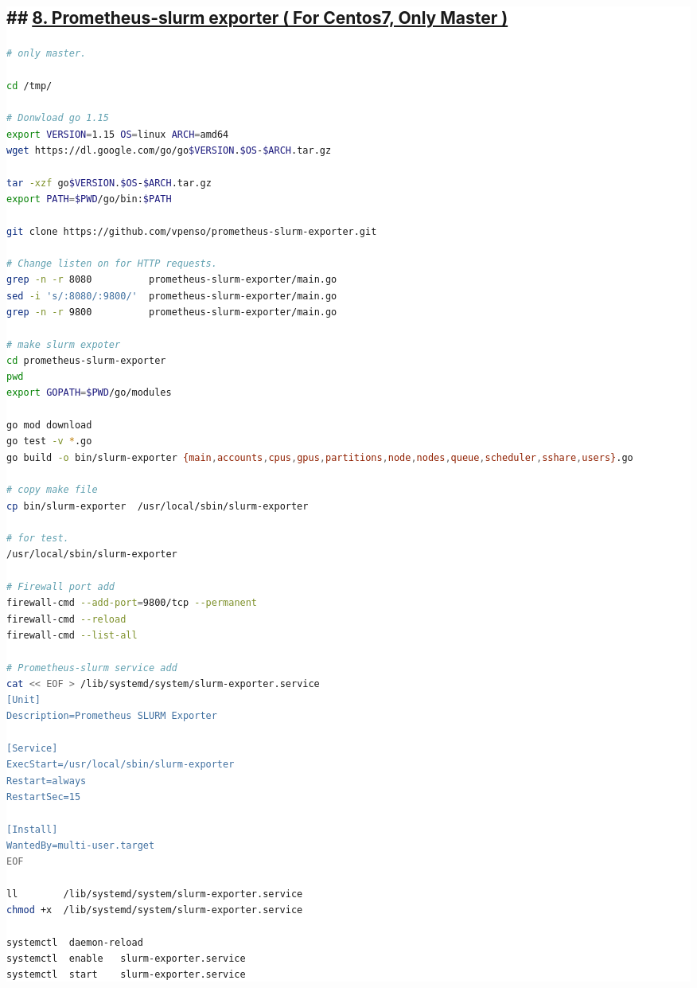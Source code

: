 

## ## [8. Prometheus-slurm exporter ( For Centos7, Only Master )][contents]
```bash
# only master.

cd /tmp/

# Donwload go 1.15
export VERSION=1.15 OS=linux ARCH=amd64
wget https://dl.google.com/go/go$VERSION.$OS-$ARCH.tar.gz

tar -xzf go$VERSION.$OS-$ARCH.tar.gz
export PATH=$PWD/go/bin:$PATH

git clone https://github.com/vpenso/prometheus-slurm-exporter.git

# Change listen on for HTTP requests.
grep -n -r 8080          prometheus-slurm-exporter/main.go
sed -i 's/:8080/:9800/'  prometheus-slurm-exporter/main.go
grep -n -r 9800          prometheus-slurm-exporter/main.go

# make slurm expoter
cd prometheus-slurm-exporter
pwd
export GOPATH=$PWD/go/modules

go mod download
go test -v *.go
go build -o bin/slurm-exporter {main,accounts,cpus,gpus,partitions,node,nodes,queue,scheduler,sshare,users}.go

# copy make file
cp bin/slurm-exporter  /usr/local/sbin/slurm-exporter

# for test.
/usr/local/sbin/slurm-exporter

# Firewall port add
firewall-cmd --add-port=9800/tcp --permanent
firewall-cmd --reload
firewall-cmd --list-all

# Prometheus-slurm service add
cat << EOF > /lib/systemd/system/slurm-exporter.service
[Unit]
Description=Prometheus SLURM Exporter

[Service]
ExecStart=/usr/local/sbin/slurm-exporter
Restart=always
RestartSec=15

[Install]
WantedBy=multi-user.target
EOF

ll        /lib/systemd/system/slurm-exporter.service
chmod +x  /lib/systemd/system/slurm-exporter.service

systemctl  daemon-reload
systemctl  enable   slurm-exporter.service
systemctl  start    slurm-exporter.service
```

[contents]: OpenHPC%20Performace%20Monitoring%20using%20Prometheus%20%2B%20Grafana.md#%EB%AA%A9%EC%B0%A8
[1]: OpenHPC%20Performace%20Monitoring%20using%20Prometheus%20%2B%20Grafana.md#-1-insatll-docker-to-master--vnfs-of-openhpc-nodes
[2]: OpenHPC%20Performace%20Monitoring%20using%20Prometheus%20%2B%20Grafana.md#-2-install-nvidia-docker-to-master--vnfs-of-openhpc-nodes
[3]: OpenHPC%20Performace%20Monitoring%20using%20Prometheus%20%2B%20Grafana.md#-3-prometheus-install-in-master
[4]: OpenHPC%20Performace%20Monitoring%20using%20Prometheus%20%2B%20Grafana.md#-4-Install-prometheus-node-expoter
[5]: OpenHPC%20Performace%20Monitoring%20using%20Prometheus%20%2B%20Grafana.md#-5-add-scrape-node-info-to-master
[6]: OpenHPC%20Performace%20Monitoring%20using%20Prometheus%20%2B%20Grafana.md#-6-Install-prometheus-nvidia-dcgm-expoter-prometheus-dcgm
[7]: OpenHPC%20Performace%20Monitoring%20using%20Prometheus%20%2B%20Grafana.md#-7-add-script--crontab-for-start-docker-process-after-node-reboot
[8]: OpenHPC%20Performace%20Monitoring%20using%20Prometheus%20%2B%20Grafana.md#-8-prometheus-slurm-exporter--for-centos7-only-master-
[9]: OpenHPC%20Performace%20Monitoring%20using%20Prometheus%20%2B%20Grafana.md#-9-prometheus-ipmi-exporter--for-centos7-only-master-
[10]: OpenHPC%20Performace%20Monitoring%20using%20Prometheus%20%2B%20Grafana.md#-10-grafana-install-on-master
[11]: OpenHPC%20Performace%20Monitoring%20using%20Prometheus%20%2B%20Grafana.md#-11-grafana-report-to-pdf
[12]: OpenHPC%20Performace%20Monitoring%20using%20Prometheus%20%2B%20Grafana.md#-pdf-gen-cli
[grafanadashboards]: OpenHPC%20Performace%20Monitoring%20using%20Prometheus%20%2B%20Grafana.md#grafana-dashboardshttpsgrafanacomgrafanadashboards